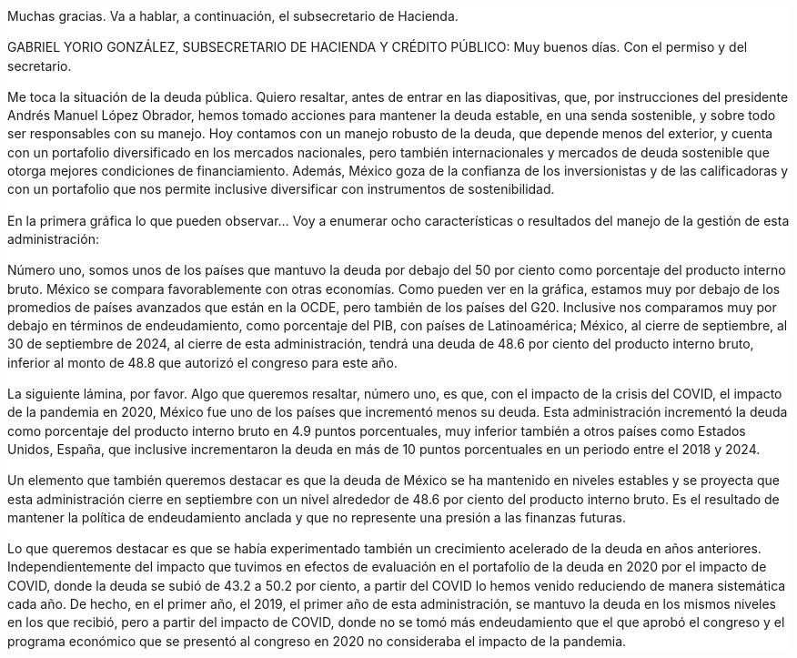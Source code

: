 Muchas gracias. Va a hablar, a continuación, el subsecretario de Hacienda.

GABRIEL YORIO GONZÁLEZ, SUBSECRETARIO DE HACIENDA Y CRÉDITO PÚBLICO: Muy
buenos días. Con el permiso y del secretario.

Me toca la situación de la deuda pública. Quiero resaltar, antes de entrar en
las diapositivas, que, por instrucciones del presidente Andrés Manuel López
Obrador, hemos tomado acciones para mantener la deuda estable, en una senda
sostenible, y sobre todo ser responsables con su manejo. Hoy contamos con un
manejo robusto de la deuda, que depende menos del exterior, y cuenta con un
portafolio diversificado en los mercados nacionales, pero también
internacionales y mercados de deuda sostenible que otorga mejores condiciones
de financiamiento. Además, México goza de la confianza de los inversionistas y
de las calificadoras y con un portafolio que nos permite inclusive
diversificar con instrumentos de sostenibilidad.

En la primera gráfica lo que pueden observar… Voy a enumerar ocho
características o resultados del manejo de la gestión de esta administración:

Número uno, somos unos de los países que mantuvo la deuda por debajo del 50
por ciento como porcentaje del producto interno bruto. México se compara
favorablemente con otras economías. Como pueden ver en la gráfica, estamos muy
por debajo de los promedios de países avanzados que están en la OCDE, pero
también de los países del G20. Inclusive nos comparamos muy por debajo en
términos de endeudamiento, como porcentaje del PIB, con países de
Latinoamérica; México, al cierre de septiembre, al 30 de septiembre de 2024,
al cierre de esta administración, tendrá una deuda de 48.6 por ciento del
producto interno bruto, inferior al monto de 48.8 que autorizó el congreso
para este año.

La siguiente lámina, por favor. Algo que queremos resaltar, número uno, es
que, con el impacto de la crisis del COVID, el impacto de la pandemia en 2020,
México fue uno de los países que incrementó menos su deuda. Esta
administración incrementó la deuda como porcentaje del producto interno bruto
en 4.9 puntos porcentuales, muy inferior también a otros países como Estados
Unidos, España, que inclusive incrementaron la deuda en más de 10 puntos
porcentuales en un periodo entre el 2018 y 2024.

Un elemento que también queremos destacar es que la deuda de México se ha
mantenido en niveles estables y se proyecta que esta administración cierre en
septiembre con un nivel alrededor de 48.6 por ciento del producto interno
bruto. Es el resultado de mantener la política de endeudamiento anclada y que
no represente una presión a las finanzas futuras.

Lo que queremos destacar es que se había experimentado también un crecimiento
acelerado de la deuda en años anteriores. Independientemente del impacto que
tuvimos en efectos de evaluación en el portafolio de la deuda en 2020 por el
impacto de COVID, donde la deuda se subió de 43.2 a 50.2 por ciento, a partir
del COVID lo hemos venido reduciendo de manera sistemática cada año. De hecho,
en el primer año, el 2019, el primer año de esta administración, se mantuvo la
deuda en los mismos niveles en los que recibió, pero a partir del impacto de
COVID, donde no se tomó más endeudamiento que el que aprobó el congreso y el
programa económico que se presentó al congreso en 2020 no consideraba el
impacto de la pandemia.
